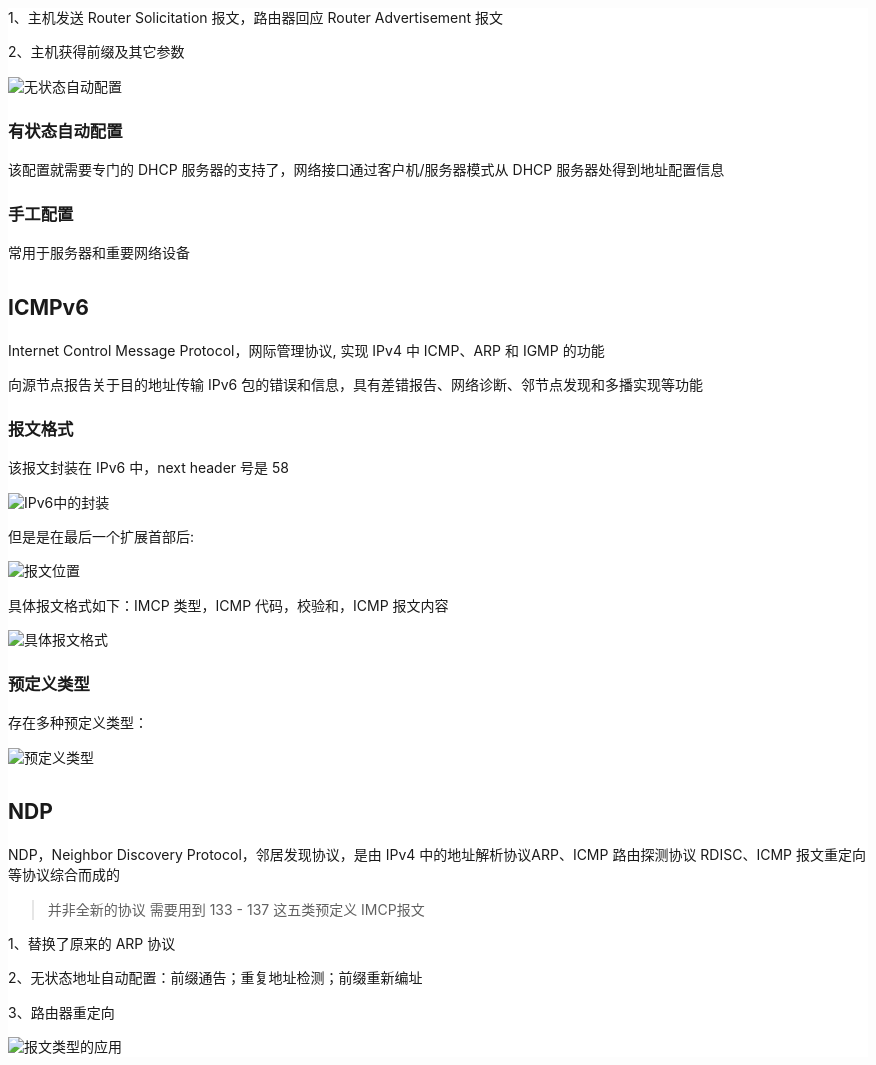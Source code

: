 1、主机发送 Router Solicitation 报文，路由器回应 Router Advertisement 报文

2、主机获得前缀及其它参数

![无状态自动配置](https://gitee.com/Butterflier/pictures/raw/master/20211205204554.png)

### 有状态自动配置

该配置就需要专门的 DHCP 服务器的支持了，网络接口通过客户机/服务器模式从 DHCP 服务器处得到地址配置信息

### 手工配置

常用于服务器和重要网络设备




## ICMPv6

Internet Control Message Protocol，网际管理协议, 实现 IPv4 中 ICMP、ARP 和 IGMP 的功能

向源节点报告关于目的地址传输 IPv6 包的错误和信息，具有差错报告、网络诊断、邻节点发现和多播实现等功能

### 报文格式

该报文封装在 IPv6 中，next header 号是 58

![IPv6中的封装](https://gitee.com/Butterflier/pictures/raw/master/20211128110949.png)

但是是在最后一个扩展首部后:

![报文位置](https://gitee.com/Butterflier/pictures/raw/master/20211205205144.png)

具体报文格式如下：IMCP 类型，ICMP 代码，校验和，ICMP 报文内容

![具体报文格式](https://gitee.com/Butterflier/pictures/raw/master/20211128111232.png)

### 预定义类型

存在多种预定义类型：

![预定义类型](https://gitee.com/Butterflier/pictures/raw/master/20211128111330.png)

## NDP

NDP，Neighbor Discovery Protocol，邻居发现协议，是由 IPv4 中的地址解析协议ARP、ICMP 路由探测协议 RDISC、ICMP 报文重定向等协议综合而成的
> 并非全新的协议
> 需要用到 133 - 137 这五类预定义 IMCP报文

1、替换了原来的 ARP 协议

2、无状态地址自动配置：前缀通告；重复地址检测；前缀重新编址

3、路由器重定向

![报文类型的应用](https://gitee.com/Butterflier/pictures/raw/master/20211128111652.png)
